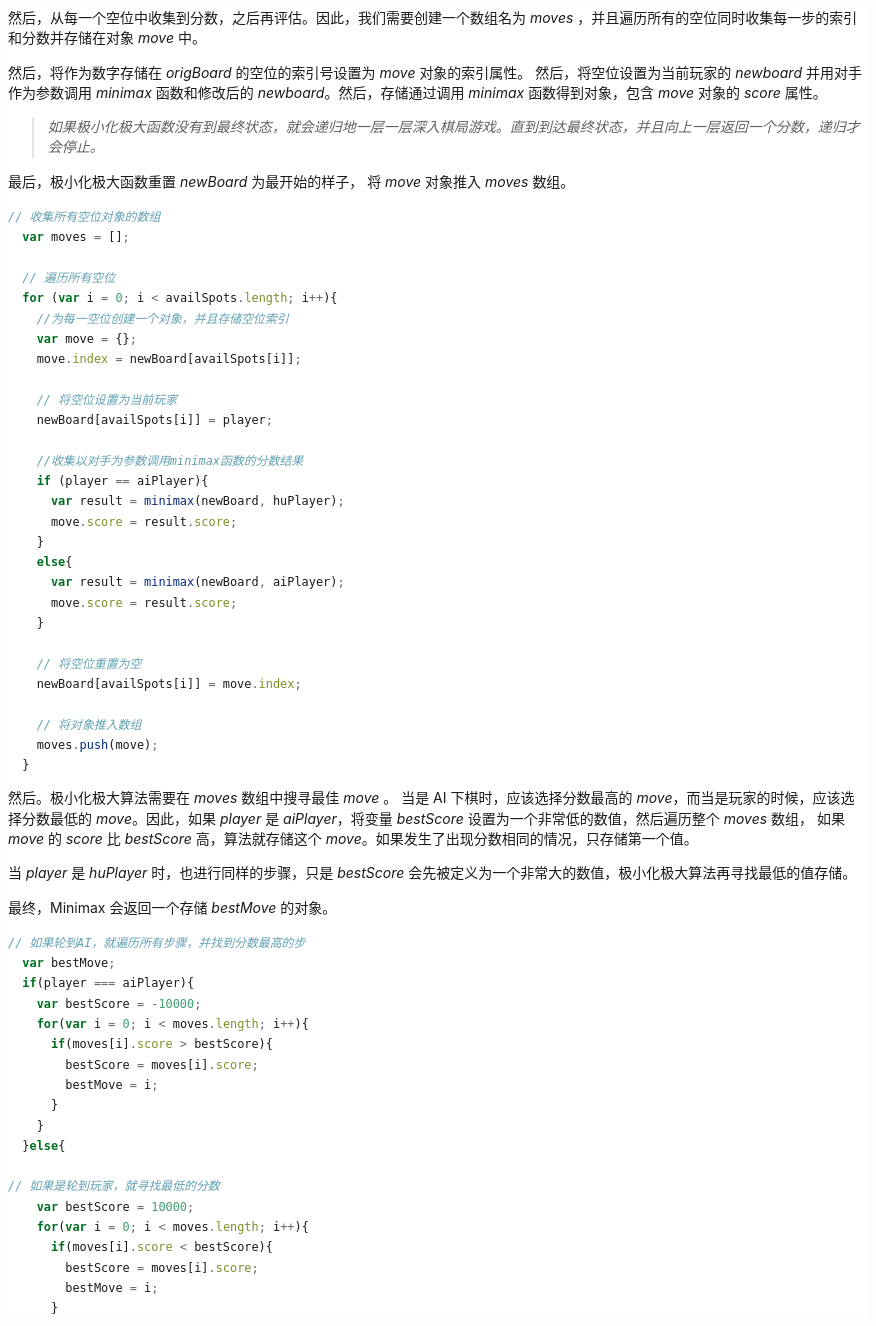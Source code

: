 然后，从每一个空位中收集到分数，之后再评估。因此，我们需要创建一个数组名为 _moves_ ，并且遍历所有的空位同时收集每一步的索引和分数并存储在对象 _move_ 中。

然后，将作为数字存储在 _origBoard_ 的空位的索引号设置为 _move_ 对象的索引属性。 然后，将空位设置为当前玩家的 _newboard_ 并用对手作为参数调用 _minimax_ 函数和修改后的 _newboard_。然后，存储通过调用 _minimax_ 函数得到对象，包含 _move_ 对象的 _score_ 属性。

> _如果极小化极大函数没有到最终状态，就会递归地一层一层深入棋局游戏。直到到达最终状态，并且向上一层返回一个分数，递归才会停止。_

最后，极小化极大函数重置 _newBoard_ 为最开始的样子， 将 _move_ 对象推入 _moves_ 数组。

```javascript
// 收集所有空位对象的数组
  var moves = [];

  // 遍历所有空位
  for (var i = 0; i < availSpots.length; i++){
    //为每一空位创建一个对象，并且存储空位索引
    var move = {};
  	move.index = newBoard[availSpots[i]];

    // 将空位设置为当前玩家
    newBoard[availSpots[i]] = player;

    //收集以对手为参数调用minimax函数的分数结果
    if (player == aiPlayer){
      var result = minimax(newBoard, huPlayer);
      move.score = result.score;
    }
    else{
      var result = minimax(newBoard, aiPlayer);
      move.score = result.score;
    }

    // 将空位重置为空
    newBoard[availSpots[i]] = move.index;

    // 将对象推入数组
    moves.push(move);
  }
```

然后。极小化极大算法需要在 _moves_ 数组中搜寻最佳 _move_ 。 当是 AI 下棋时，应该选择分数最高的 _move_，而当是玩家的时候，应该选择分数最低的 _move_。因此，如果 _player_ 是 _aiPlayer_，将变量 _bestScore_ 设置为一个非常低的数值，然后遍历整个 _moves_ 数组， 如果 _move_ 的 _score_ 比 _bestScore_ 高，算法就存储这个 _move_。如果发生了出现分数相同的情况，只存储第一个值。

当 _player_ 是 _huPlayer_ 时，也进行同样的步骤，只是 _bestScore_ 会先被定义为一个非常大的数值，极小化极大算法再寻找最低的值存储。

最终，Minimax 会返回一个存储 _bestMove_ 的对象。

```javascript
// 如果轮到AI，就遍历所有步骤，并找到分数最高的步
  var bestMove;
  if(player === aiPlayer){
    var bestScore = -10000;
    for(var i = 0; i < moves.length; i++){
      if(moves[i].score > bestScore){
        bestScore = moves[i].score;
        bestMove = i;
      }
    }
  }else{

// 如果是轮到玩家，就寻找最低的分数
    var bestScore = 10000;
    for(var i = 0; i < moves.length; i++){
      if(moves[i].score < bestScore){
        bestScore = moves[i].score;
        bestMove = i;
      }
```